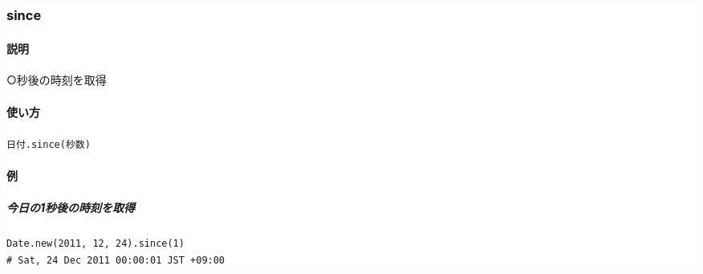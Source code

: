 ### since
#### 説明
○秒後の時刻を取得

#### 使い方
    日付.since(秒数)

#### 例
##### 今日の1秒後の時刻を取得
    Date.new(2011, 12, 24).since(1)
    # Sat, 24 Dec 2011 00:00:01 JST +09:00